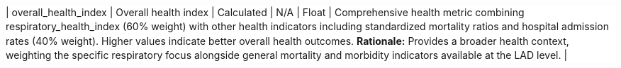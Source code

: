 | overall_health_index | Overall health index | Calculated | N/A | Float | Comprehensive health metric combining respiratory_health_index (60% weight) with other health indicators including standardized mortality ratios and hospital admission rates (40% weight). Higher values indicate better overall health outcomes. **Rationale:** Provides a broader health context, weighting the specific respiratory focus alongside general mortality and morbidity indicators available at the LAD level. |
